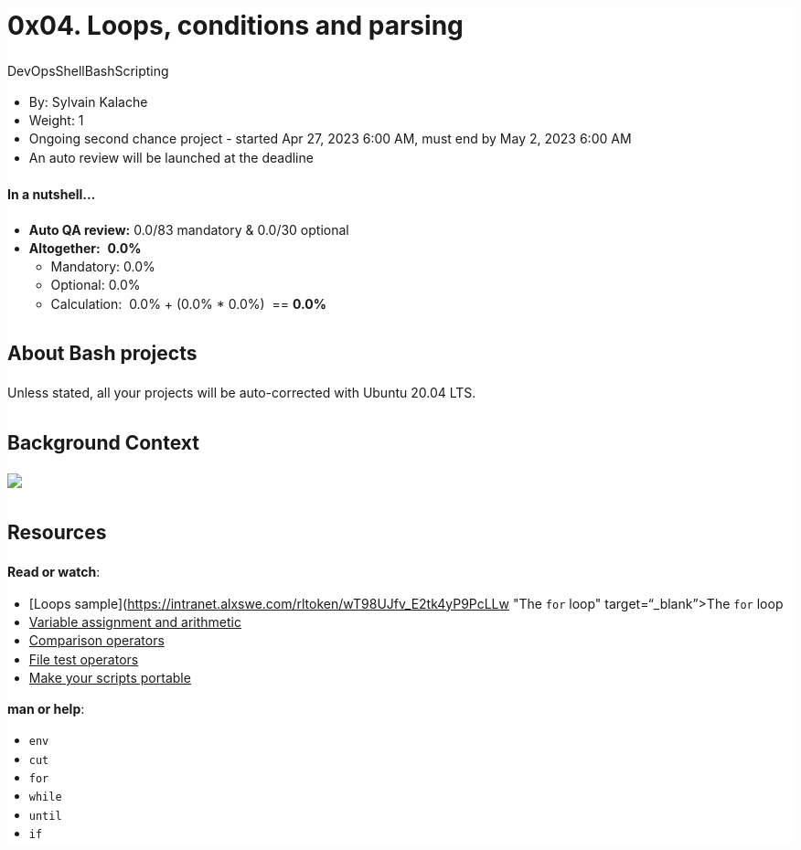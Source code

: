 # 0x04. Loops, conditions and parsing

DevOpsShellBashScripting

- By: Sylvain Kalache
- Weight: 1
- Ongoing second chance project - started Apr 27, 2023 6:00 AM, must end by May 2, 2023 6:00 AM
- An auto review will be launched at the deadline

#### In a nutshell…

- **Auto QA review:** 0.0/83 mandatory & 0.0/30 optional
- **Altogether:**  **0.0%**
    - Mandatory: 0.0%
    - Optional: 0.0%
    - Calculation:  0.0% + (0.0% \* 0.0%)  == **0.0%**

## About Bash projects

Unless stated, all your projects will be auto-corrected with Ubuntu 20.04 LTS.

## Background Context

[![](https://s3.amazonaws.com/alx-intranet.hbtn.io/uploads/medias/2019/6/b07e3333b1edfb9beed5.png?X-Amz-Algorithm=AWS4-HMAC-SHA256&X-Amz-Credential=AKIARDDGGGOUSBVO6H7D%2F20230501%2Fus-east-1%2Fs3%2Faws4_request&X-Amz-Date=20230501T214841Z&X-Amz-Expires=86400&X-Amz-SignedHeaders=host&X-Amz-Signature=ec9854245eee39e27177f9d50be88f7a0c6b6a5bb3be4f1521b3a9e419d3118d)](https://youtu.be/BC2neyc5GcI)

## Resources

**Read or watch**:

- [Loops sample](https://intranet.alxswe.com/rltoken/wT98UJfv_E2tk4yP9PcLLw "The <code>for</code> loop" target=“_blank”>The <code>for</code> loop</a> </li>
    <li><a href=")
- [Variable assignment and arithmetic](https://intranet.alxswe.com/rltoken/olvOKX699pq50rkHRE5cSA "Variable assignment and arithmetic")
- [Comparison operators](https://intranet.alxswe.com/rltoken/HxohzllkOWh0t4dy_HptIQ "Comparison operators")
- [File test operators](https://intranet.alxswe.com/rltoken/g8of2ABPEJfCNtPrDQaqVw "File test operators")
- [Make your scripts portable](https://intranet.alxswe.com/rltoken/O0Ay21p7tDhfLMsYbtAKug "Make your scripts portable")

**man or help**:

- `env`
- `cut`
- `for`
- `while`
- `until`
- `if`
